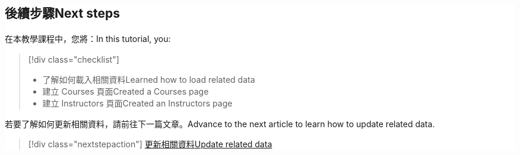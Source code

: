 ## <a name="next-steps"></a><span data-ttu-id="b83f6-291">後續步驟</span><span class="sxs-lookup"><span data-stu-id="b83f6-291">Next steps</span></span>

<span data-ttu-id="b83f6-292">在本教學課程中，您將：</span><span class="sxs-lookup"><span data-stu-id="b83f6-292">In this tutorial, you:</span></span>

> [!div class="checklist"]
> * <span data-ttu-id="b83f6-293">了解如何載入相關資料</span><span class="sxs-lookup"><span data-stu-id="b83f6-293">Learned how to load related data</span></span>
> * <span data-ttu-id="b83f6-294">建立 Courses 頁面</span><span class="sxs-lookup"><span data-stu-id="b83f6-294">Created a Courses page</span></span>
> * <span data-ttu-id="b83f6-295">建立 Instructors 頁面</span><span class="sxs-lookup"><span data-stu-id="b83f6-295">Created an Instructors page</span></span>

<span data-ttu-id="b83f6-296">若要了解如何更新相關資料，請前往下一篇文章。</span><span class="sxs-lookup"><span data-stu-id="b83f6-296">Advance to the next article to learn how to update related data.</span></span>

> [!div class="nextstepaction"]
> [<span data-ttu-id="b83f6-297">更新相關資料</span><span class="sxs-lookup"><span data-stu-id="b83f6-297">Update related data</span></span>](updating-related-data-with-the-entity-framework-in-an-asp-net-mvc-application.md)
